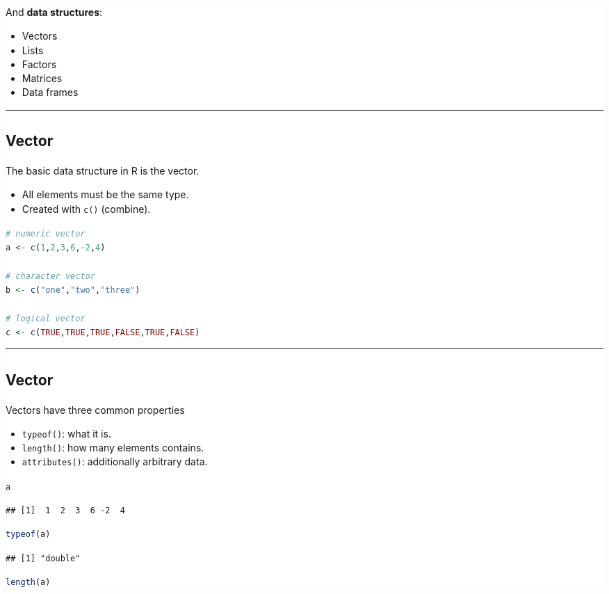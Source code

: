 And **data structures**:

+ Vectors
+ Lists
+ Factors
+ Matrices
+ Data frames


---

## Vector

The basic data structure in R is the vector.
  + All elements must be the same type.
  + Created with `c()` (combine).


```r
# numeric vector
a <- c(1,2,3,6,-2,4)

# character vector
b <- c("one","two","three")

# logical vector
c <- c(TRUE,TRUE,TRUE,FALSE,TRUE,FALSE)
```

---

## Vector

Vectors have three common properties
 + `typeof()`: what it is.
 + `length()`: how many elements contains.
 + `attributes()`: additionally arbitrary data.


```r
a
```

```
## [1]  1  2  3  6 -2  4
```

```r
typeof(a)
```

```
## [1] "double"
```

```r
length(a)
```
